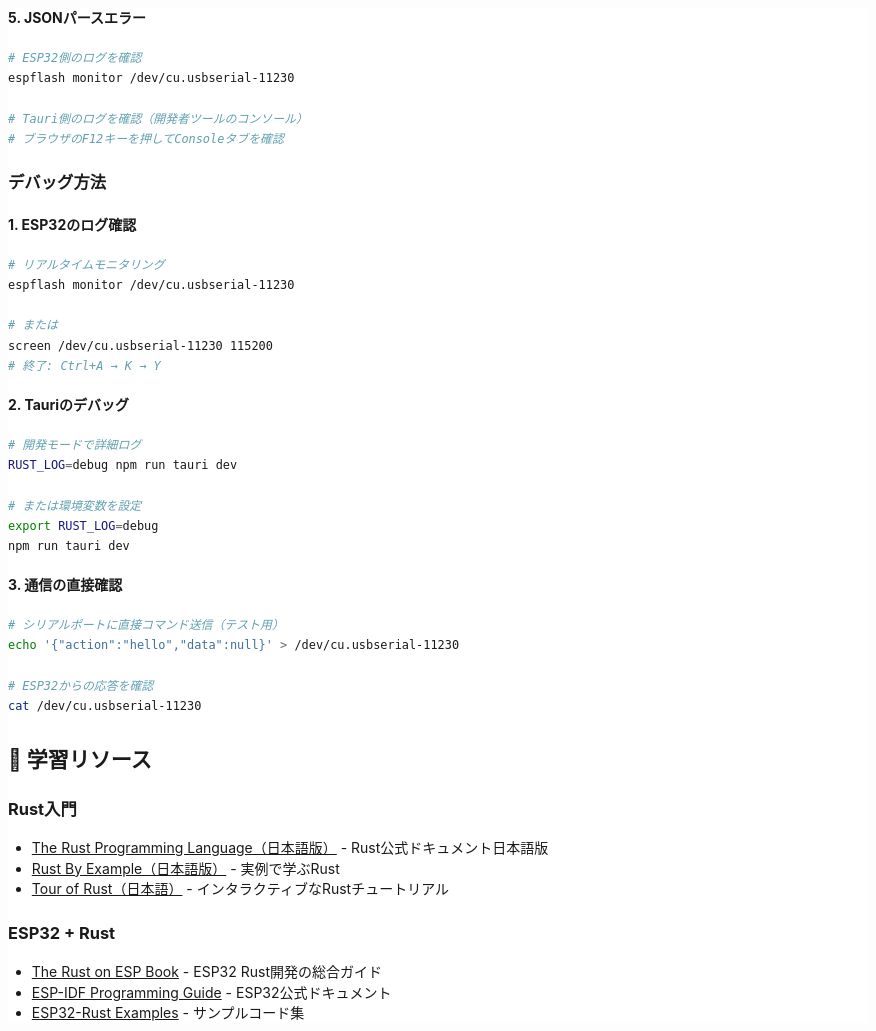 #### 5. JSONパースエラー
```bash
# ESP32側のログを確認
espflash monitor /dev/cu.usbserial-11230

# Tauri側のログを確認（開発者ツールのコンソール）
# ブラウザのF12キーを押してConsoleタブを確認
```

### デバッグ方法

#### 1. ESP32のログ確認
```bash
# リアルタイムモニタリング
espflash monitor /dev/cu.usbserial-11230

# または
screen /dev/cu.usbserial-11230 115200
# 終了: Ctrl+A → K → Y
```

#### 2. Tauriのデバッグ
```bash
# 開発モードで詳細ログ
RUST_LOG=debug npm run tauri dev

# または環境変数を設定
export RUST_LOG=debug
npm run tauri dev
```

#### 3. 通信の直接確認
```bash
# シリアルポートに直接コマンド送信（テスト用）
echo '{"action":"hello","data":null}' > /dev/cu.usbserial-11230

# ESP32からの応答を確認
cat /dev/cu.usbserial-11230
```

## 📖 学習リソース

### Rust入門
- [The Rust Programming Language（日本語版）](https://doc.rust-jp.rs/book-ja/) - Rust公式ドキュメント日本語版
- [Rust By Example（日本語版）](https://doc.rust-jp.rs/rust-by-example-ja/) - 実例で学ぶRust
- [Tour of Rust（日本語）](https://tourofrust.com/ja/) - インタラクティブなRustチュートリアル

### ESP32 + Rust
- [The Rust on ESP Book](https://esp-rs.github.io/book/) - ESP32 Rust開発の総合ガイド
- [ESP-IDF Programming Guide](https://docs.espressif.com/projects/esp-idf/en/latest/) - ESP32公式ドキュメント
- [ESP32-Rust Examples](https://github.com/esp-rs/esp-idf-hal) - サンプルコード集
